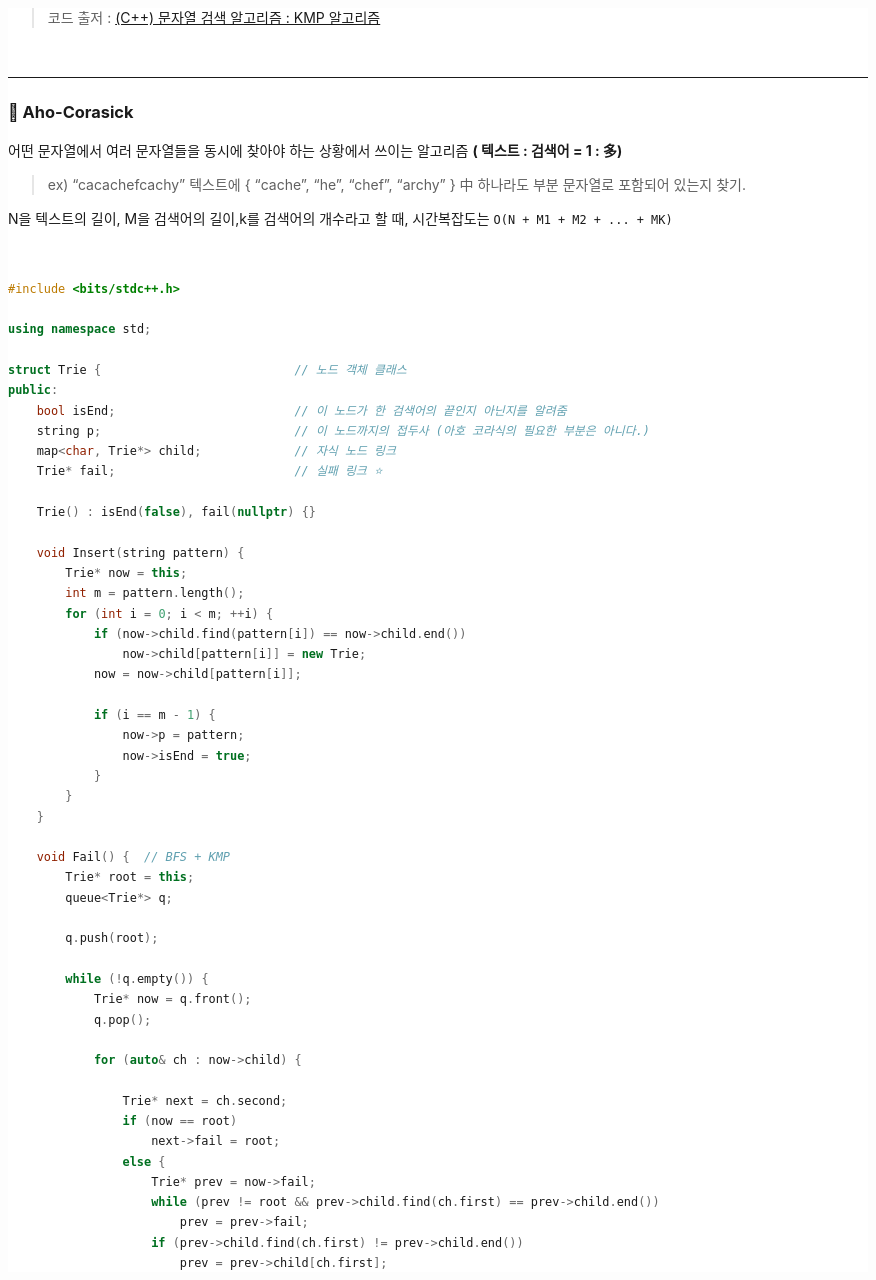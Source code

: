> 코드 출저 : [(C++) 문자열 검색 알고리즘 : KMP 알고리즘](https://ansohxxn.github.io/algorithm/kmp/)

<br>

---

### 💠 Aho-Corasick

어떤 문자열에서 여러 문자열들을 동시에 찾아야 하는 상황에서 쓰이는 알고리즘 **( 텍스트 : 검색어 = 1 : 多)**

> ex) “cacachefcachy” 텍스트에 { “cache”, “he”, “chef”, “archy” } 中 하나라도 부분 문자열로 포함되어 있는지 찾기.

N을 텍스트의 길이, M을 검색어의 길이,k를 검색어의 개수라고 할 때, 시간복잡도는 `O(N + M1 + M2 + ... + MK)`

<br>

``` cpp
#include <bits/stdc++.h>

using namespace std;

struct Trie {                           // 노드 객체 클래스
public:
    bool isEnd;                         // 이 노드가 한 검색어의 끝인지 아닌지를 알려줌 
    string p;                           // 이 노드까지의 접두사 (아호 코라식의 필요한 부분은 아니다.)
    map<char, Trie*> child;             // 자식 노드 링크
    Trie* fail;                         // 실패 링크 ⭐

    Trie() : isEnd(false), fail(nullptr) {}

    void Insert(string pattern) {
        Trie* now = this;
        int m = pattern.length();
        for (int i = 0; i < m; ++i) {
            if (now->child.find(pattern[i]) == now->child.end())
                now->child[pattern[i]] = new Trie;
            now = now->child[pattern[i]];

            if (i == m - 1) {
                now->p = pattern;
                now->isEnd = true;
            }
        }
    }

    void Fail() {  // BFS + KMP
        Trie* root = this;
        queue<Trie*> q;

        q.push(root);

        while (!q.empty()) {
            Trie* now = q.front();
            q.pop();

            for (auto& ch : now->child) {

                Trie* next = ch.second;
                if (now == root)
                    next->fail = root;
                else {
                    Trie* prev = now->fail;
                    while (prev != root && prev->child.find(ch.first) == prev->child.end())
                        prev = prev->fail;
                    if (prev->child.find(ch.first) != prev->child.end())
                        prev = prev->child[ch.first];
```